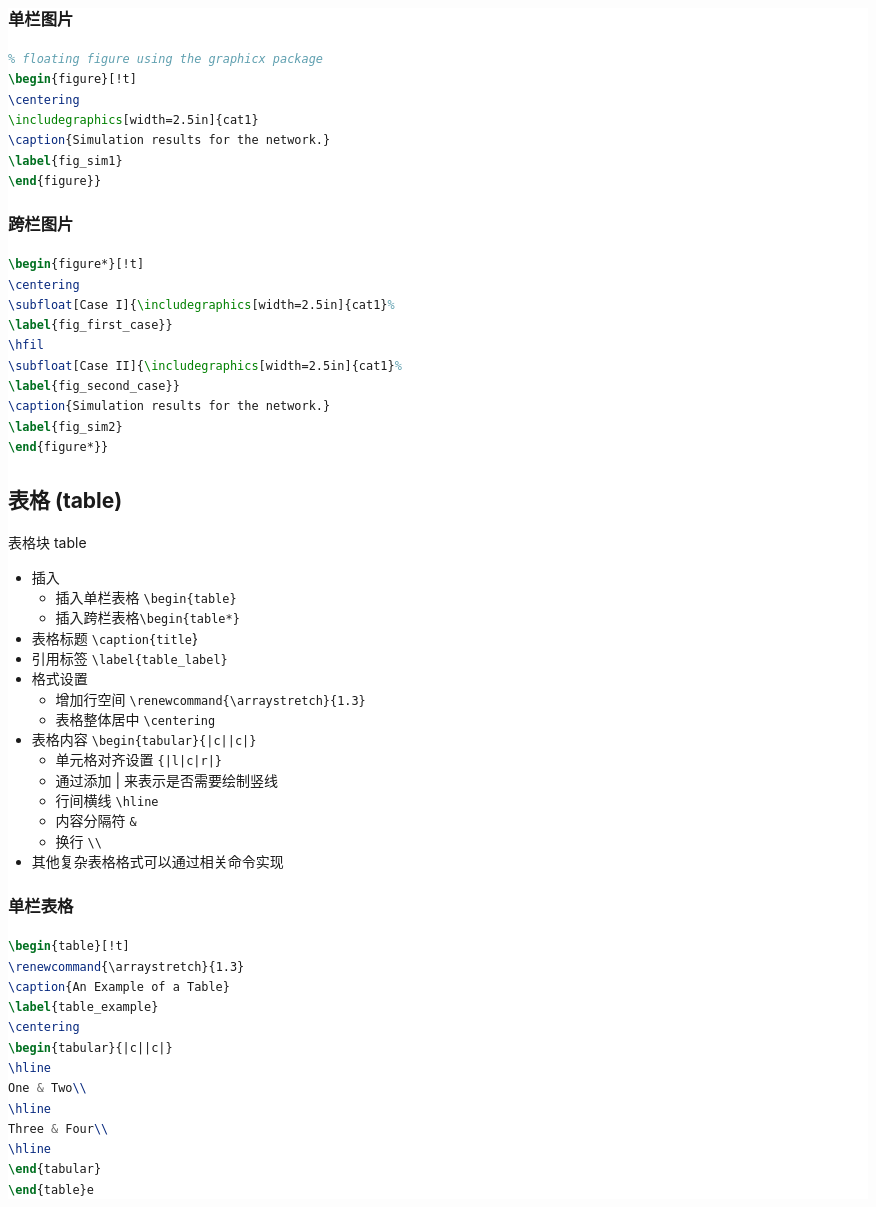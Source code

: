 ### 单栏图片

```latex
% floating figure using the graphicx package
\begin{figure}[!t]
\centering
\includegraphics[width=2.5in]{cat1}
\caption{Simulation results for the network.}
\label{fig_sim1}
\end{figure}}
```

### 跨栏图片

```latex
\begin{figure*}[!t]
\centering
\subfloat[Case I]{\includegraphics[width=2.5in]{cat1}%
\label{fig_first_case}}
\hfil
\subfloat[Case II]{\includegraphics[width=2.5in]{cat1}%
\label{fig_second_case}}
\caption{Simulation results for the network.}
\label{fig_sim2}
\end{figure*}}
```

## 表格 (table)

表格块 table

- 插入
  - 插入单栏表格 `\begin{table}`
  - 插入跨栏表格`\begin{table*}`
- 表格标题 `\caption{title`} 
- 引用标签 `\label{table_label}`
- 格式设置
  - 增加行空间  `\renewcommand{\arraystretch}{1.3}`
  - 表格整体居中 `\centering`
- 表格内容 `\begin{tabular}{|c||c|}`
  - 单元格对齐设置 `{|l|c|r|}`
  - 通过添加 | 来表示是否需要绘制竖线
  - 行间横线 `\hline`
  - 内容分隔符 `&`
  - 换行 `\\`
- 其他复杂表格格式可以通过相关命令实现

### 单栏表格

```latex
\begin{table}[!t]
\renewcommand{\arraystretch}{1.3}
\caption{An Example of a Table}
\label{table_example}
\centering
\begin{tabular}{|c||c|}
\hline
One & Two\\
\hline
Three & Four\\
\hline
\end{tabular}
\end{table}e
```
